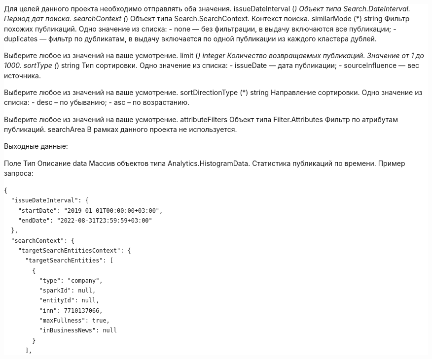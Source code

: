 Для целей данного проекта необходимо отправлять оба значения.
issueDateInterval (*)
Объект типа Search.DateInterval.
Период дат поиска.
searchContext (*)
Объект типа Search.SearchContext.
Контекст поиска.
similarMode (*)
string
Фильтр похожих публикаций. Одно значение из списка:
		- none — без фильтрации, в выдачу включаются все публикации;
		- duplicates — фильтр по дубликатам, в выдачу включается по одной публикации из каждого кластера дублей.

Выберите любое из значений на ваше усмотрение.
limit (*)
integer
Количество возвращаемых публикаций. Значение от 1 до 1000.
sortType (*)
string
Тип сортировки. Одно значение из списка:
		- issueDate — дата публикации;
		- sourceInfluence — вес источника.

Выберите любое из значений на ваше усмотрение.
sortDirectionType (*)
string
Направление сортировки. Одно значение из списка:
		- desc – по убыванию;
		- asc – по возрастанию.

Выберите любое из значений на ваше усмотрение.
attributeFilters
Объект типа Filter.Attributes
Фильтр по атрибутам публикаций.
searchArea
В рамках данного проекта не используется.

Выходные данные:

Поле
Тип
Описание
data
Массив объектов типа Analytics.HistogramData.
Статистика публикаций по времени.
Пример запроса:

```
{
  "issueDateInterval": {
    "startDate": "2019-01-01T00:00:00+03:00",
    "endDate": "2022-08-31T23:59:59+03:00"
  },
  "searchContext": {
    "targetSearchEntitiesContext": {
      "targetSearchEntities": [
        {
          "type": "company",
          "sparkId": null,
          "entityId": null,
          "inn": 7710137066,
          "maxFullness": true,
          "inBusinessNews": null
        }
      ],
```